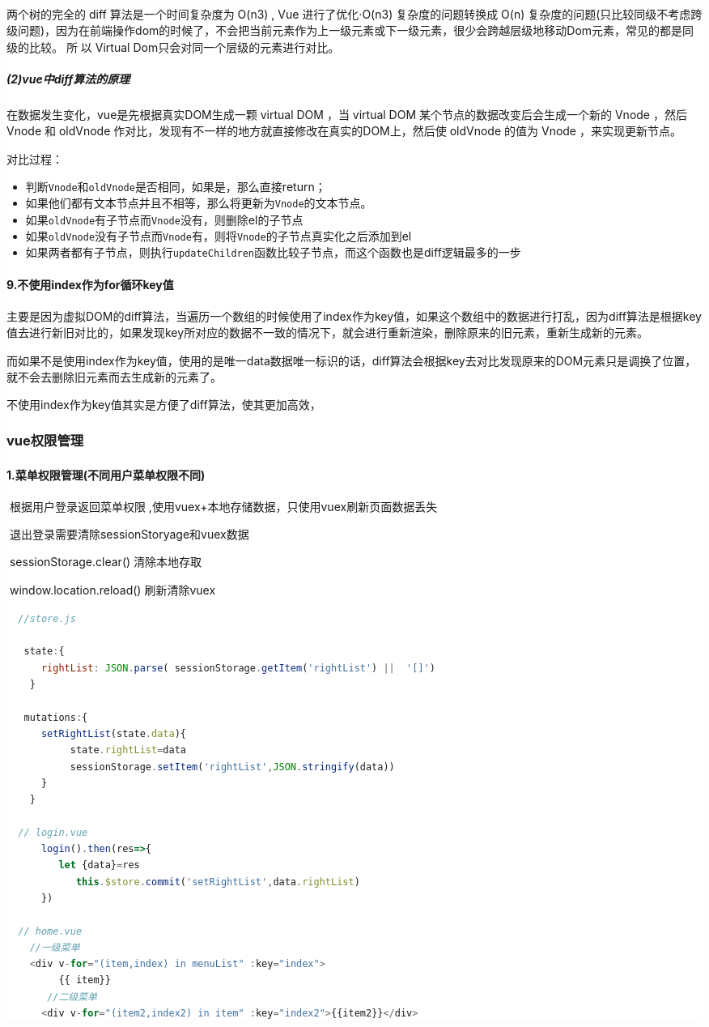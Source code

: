两个树的完全的 diff 算法是一个时间复杂度为 O(n3) , Vue 进行了优化·O(n3) 复杂度的问题转换成 O(n) 复杂度的问题(只比较同级不考虑跨级问题)，因为在前端操作dom的时候了，不会把当前元素作为上一级元素或下一级元素，很少会跨越层级地移动Dom元素，常见的都是同级的比较。 所 以 Virtual Dom只会对同一个层级的元素进行对比。

##### (2)vue中diff算法的原理

在数据发生变化，vue是先根据真实DOM生成一颗 virtual DOM ，当 virtual DOM 某个节点的数据改变后会生成一个新的 Vnode ，然后 Vnode 和 oldVnode 作对比，发现有不一样的地方就直接修改在真实的DOM上，然后使 oldVnode 的值为 Vnode ，来实现更新节点。

对比过程：

- 判断`Vnode`和`oldVnode`是否相同，如果是，那么直接return；
- 如果他们都有文本节点并且不相等，那么将更新为`Vnode`的文本节点。
- 如果`oldVnode`有子节点而`Vnode`没有，则删除el的子节点
- 如果`oldVnode`没有子节点而`Vnode`有，则将`Vnode`的子节点真实化之后添加到el
- 如果两者都有子节点，则执行`updateChildren`函数比较子节点，而这个函数也是diff逻辑最多的一步



#### 9.不使用index作为for循环key值

主要是因为虚拟DOM的diff算法，当遍历一个数组的时候使用了index作为key值，如果这个数组中的数据进行打乱，因为diff算法是根据key值去进行新旧对比的，如果发现key所对应的数据不一致的情况下，就会进行重新渲染，删除原来的旧元素，重新生成新的元素。

而如果不是使用index作为key值，使用的是唯一data数据唯一标识的话，diff算法会根据key去对比发现原来的DOM元素只是调换了位置，就不会去删除旧元素而去生成新的元素了。

不使用index作为key值其实是方便了diff算法，使其更加高效，









### vue权限管理

#### 1.菜单权限管理(不同用户菜单权限不同)

​     根据用户登录返回菜单权限 ,使用vuex+本地存储数据，只使用vuex刷新页面数据丢失

​     退出登录需要清除sessionStoryage和vuex数据

​     sessionStorage.clear()    清除本地存取

​     window.location.reload()    刷新清除vuex

```javascript
  //store.js

   state:{
      rightList: JSON.parse( sessionStorage.getItem('rightList') ||  '[]')   
    }

   mutations:{
      setRightList(state.data){
	       state.rightList=data
	       sessionStorage.setItem('rightList',JSON.stringify(data))
      }
    }

  // login.vue
      login().then(res=>{
         let {data}=res 
            this.$store.commit('setRightList',data.rightList)
      })

  // home.vue
    //一级菜单
    <div v-for="(item,index) in menuList" :key="index">      
         {{ item}}
       //二级菜单
      <div v-for="(item2,index2) in item" :key="index2">{{item2}}</div>
```